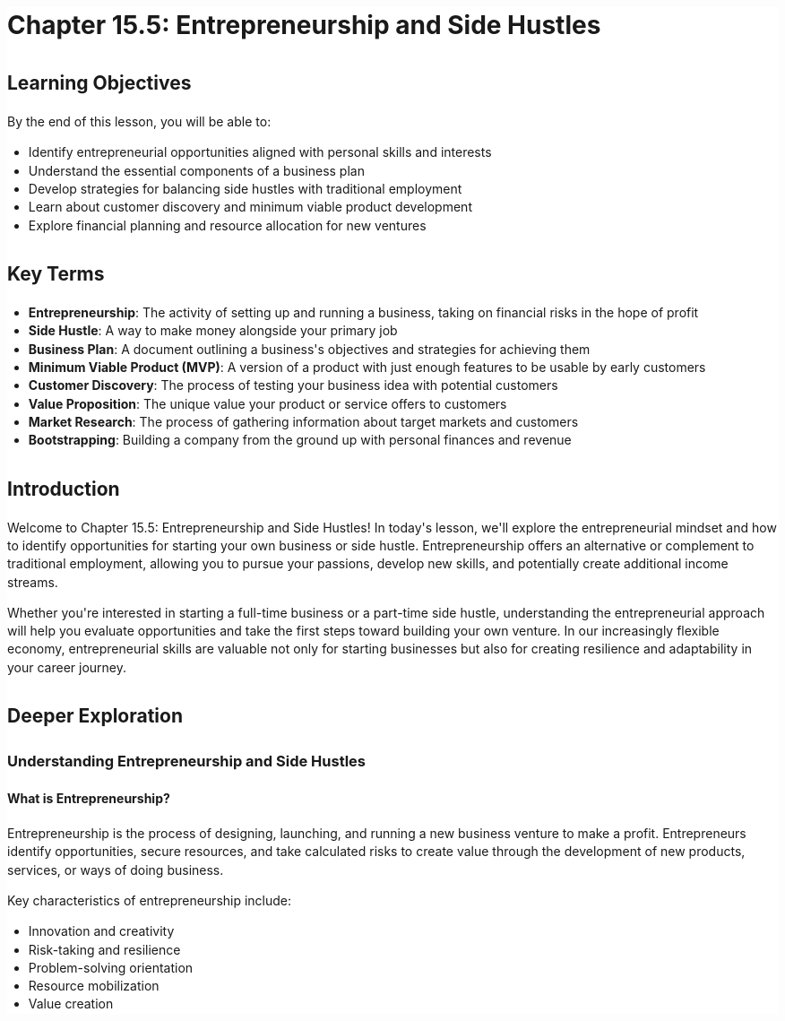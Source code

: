 # Chapter 15.5: Entrepreneurship and Side Hustles



## Learning Objectives

By the end of this lesson, you will be able to:
- Identify entrepreneurial opportunities aligned with personal skills and interests
- Understand the essential components of a business plan
- Develop strategies for balancing side hustles with traditional employment
- Learn about customer discovery and minimum viable product development
- Explore financial planning and resource allocation for new ventures

## Key Terms

- **Entrepreneurship**: The activity of setting up and running a business, taking on financial risks in the hope of profit
- **Side Hustle**: A way to make money alongside your primary job
- **Business Plan**: A document outlining a business's objectives and strategies for achieving them
- **Minimum Viable Product (MVP)**: A version of a product with just enough features to be usable by early customers
- **Customer Discovery**: The process of testing your business idea with potential customers
- **Value Proposition**: The unique value your product or service offers to customers
- **Market Research**: The process of gathering information about target markets and customers
- **Bootstrapping**: Building a company from the ground up with personal finances and revenue

## Introduction

Welcome to Chapter 15.5: Entrepreneurship and Side Hustles! In today's lesson, we'll explore the entrepreneurial mindset and how to identify opportunities for starting your own business or side hustle. Entrepreneurship offers an alternative or complement to traditional employment, allowing you to pursue your passions, develop new skills, and potentially create additional income streams.

Whether you're interested in starting a full-time business or a part-time side hustle, understanding the entrepreneurial approach will help you evaluate opportunities and take the first steps toward building your own venture. In our increasingly flexible economy, entrepreneurial skills are valuable not only for starting businesses but also for creating resilience and adaptability in your career journey.

## Deeper Exploration

### Understanding Entrepreneurship and Side Hustles

#### What is Entrepreneurship?

Entrepreneurship is the process of designing, launching, and running a new business venture to make a profit. Entrepreneurs identify opportunities, secure resources, and take calculated risks to create value through the development of new products, services, or ways of doing business.

Key characteristics of entrepreneurship include:
- Innovation and creativity
- Risk-taking and resilience
- Problem-solving orientation
- Resource mobilization
- Value creation
